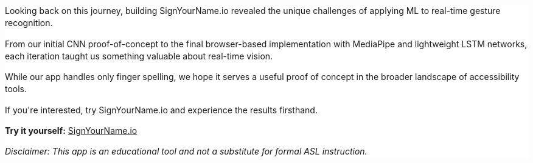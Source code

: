 Looking back on this journey, building SignYourName.io revealed the unique challenges of applying ML to real-time gesture recognition.

From our initial CNN proof-of-concept to the final browser-based implementation with MediaPipe and lightweight LSTM networks, each iteration taught us something valuable about real-time vision.

While our app handles only finger spelling, we hope it serves a useful proof of concept in the broader landscape of accessibility tools.

If you're interested, try SignYourName.io and experience the results firsthand.

**Try it yourself:** [SignYourName.io](https://signyourname.io/sign?model=model1)

_Disclaimer: This app is an educational tool and not a substitute for formal ASL instruction._

